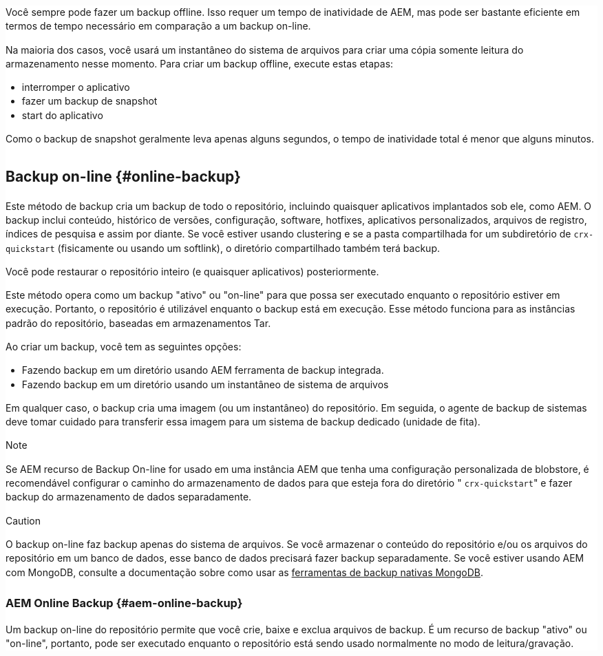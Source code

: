 Você sempre pode fazer um backup offline. Isso requer um tempo de inatividade de AEM, mas pode ser bastante eficiente em termos de tempo necessário em comparação a um backup on-line.

Na maioria dos casos, você usará um instantâneo do sistema de arquivos para criar uma cópia somente leitura do armazenamento nesse momento. Para criar um backup offline, execute estas etapas:

* interromper o aplicativo
* fazer um backup de snapshot
* start do aplicativo

Como o backup de snapshot geralmente leva apenas alguns segundos, o tempo de inatividade total é menor que alguns minutos.

## Backup on-line {#online-backup}

Este método de backup cria um backup de todo o repositório, incluindo quaisquer aplicativos implantados sob ele, como AEM. O backup inclui conteúdo, histórico de versões, configuração, software, hotfixes, aplicativos personalizados, arquivos de registro, índices de pesquisa e assim por diante. Se você estiver usando clustering e se a pasta compartilhada for um subdiretório de `crx-quickstart` (fisicamente ou usando um softlink), o diretório compartilhado também terá backup.

Você pode restaurar o repositório inteiro (e quaisquer aplicativos) posteriormente.

Este método opera como um backup &quot;ativo&quot; ou &quot;on-line&quot; para que possa ser executado enquanto o repositório estiver em execução. Portanto, o repositório é utilizável enquanto o backup está em execução. Esse método funciona para as instâncias padrão do repositório, baseadas em armazenamentos Tar.

Ao criar um backup, você tem as seguintes opções:

* Fazendo backup em um diretório usando AEM ferramenta de backup integrada.
* Fazendo backup em um diretório usando um instantâneo de sistema de arquivos

Em qualquer caso, o backup cria uma imagem (ou um instantâneo) do repositório. Em seguida, o agente de backup de sistemas deve tomar cuidado para transferir essa imagem para um sistema de backup dedicado (unidade de fita).

>[!NOTE]
>
>Se AEM recurso de Backup On-line for usado em uma instância AEM que tenha uma configuração personalizada de blobstore, é recomendável configurar o caminho do armazenamento de dados para que esteja fora do diretório &quot; `crx-quickstart`&quot; e fazer backup do armazenamento de dados separadamente.

>[!CAUTION]
>
>O backup on-line faz backup apenas do sistema de arquivos. Se você armazenar o conteúdo do repositório e/ou os arquivos do repositório em um banco de dados, esse banco de dados precisará fazer backup separadamente. Se você estiver usando AEM com MongoDB, consulte a documentação sobre como usar as [ferramentas de backup nativas MongoDB](https://docs.mongodb.org/manual/tutorial/backup-with-mongodump/).

### AEM Online Backup {#aem-online-backup}

Um backup on-line do repositório permite que você crie, baixe e exclua arquivos de backup. É um recurso de backup &quot;ativo&quot; ou &quot;on-line&quot;, portanto, pode ser executado enquanto o repositório está sendo usado normalmente no modo de leitura/gravação.
